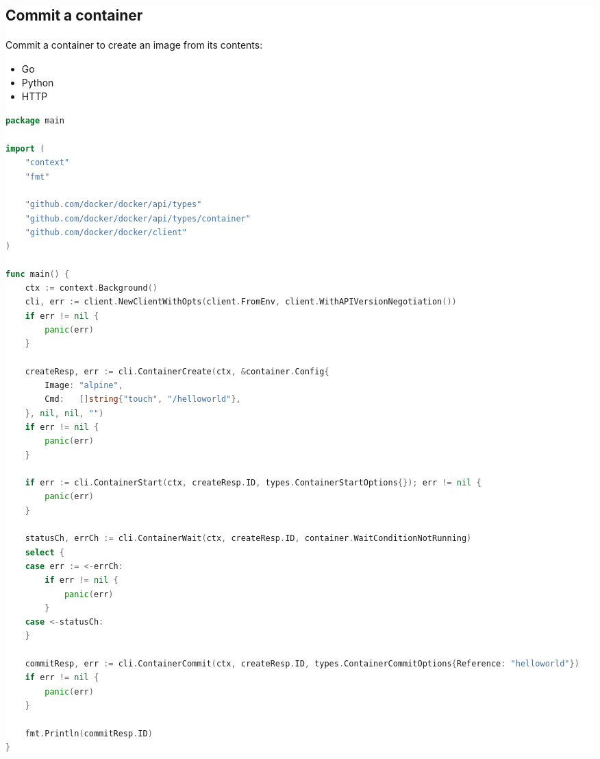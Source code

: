 </div>
</div> 

## Commit a container

Commit a container to create an image from its contents:

<ul class="nav nav-tabs">
  <li class="active"><a data-toggle="tab" data-target="#tab-commit-go" data-group="go">Go</a></li>
  <li><a data-toggle="tab" data-target="#tab-commit-python" data-group="python">Python</a></li>
  <li><a data-toggle="tab" data-target="#tab-commit-curl" data-group="curl">HTTP</a></li>
</ul>

<div class="tab-content">

<div id="tab-commit-go" class="tab-pane fade in active" markdown="1">

```go
package main

import (
	"context"
	"fmt"

	"github.com/docker/docker/api/types"
	"github.com/docker/docker/api/types/container"
	"github.com/docker/docker/client"
)

func main() {
	ctx := context.Background()
	cli, err := client.NewClientWithOpts(client.FromEnv, client.WithAPIVersionNegotiation())
	if err != nil {
		panic(err)
	}

	createResp, err := cli.ContainerCreate(ctx, &container.Config{
		Image: "alpine",
		Cmd:   []string{"touch", "/helloworld"},
	}, nil, nil, "")
	if err != nil {
		panic(err)
	}

	if err := cli.ContainerStart(ctx, createResp.ID, types.ContainerStartOptions{}); err != nil {
		panic(err)
	}

	statusCh, errCh := cli.ContainerWait(ctx, createResp.ID, container.WaitConditionNotRunning)
	select {
	case err := <-errCh:
		if err != nil {
			panic(err)
		}
	case <-statusCh:
	}

	commitResp, err := cli.ContainerCommit(ctx, createResp.ID, types.ContainerCommitOptions{Reference: "helloworld"})
	if err != nil {
		panic(err)
	}

	fmt.Println(commitResp.ID)
}
```
